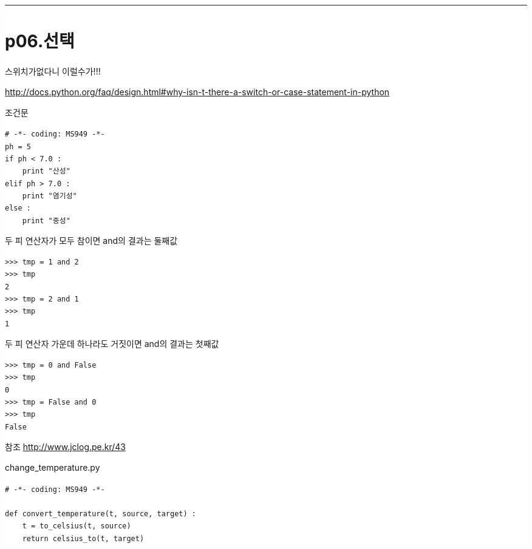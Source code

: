 
--------------------------------------------------------------------------------

# p06.선택



스위치가없다니 이럴수가!!!

http://docs.python.org/faq/design.html#why-isn-t-there-a-switch-or-case-statement-in-python

 
조건문

    # -*- coding: MS949 -*-
    ph = 5
    if ph < 7.0 :
        print "산성"
    elif ph > 7.0 :
        print "염기성"
    else :
        print "중성"

 
두 피 연산자가 모두 참이면 and의 결과는 둘째값
```
>>> tmp = 1 and 2
>>> tmp
2
>>> tmp = 2 and 1
>>> tmp
1
```

두 피 연산자 가운데 하나라도 거짓이면 and의 결과는 첫째값
```
>>> tmp = 0 and False
>>> tmp
0
>>> tmp = False and 0
>>> tmp
False
```


참조
http://www.jclog.pe.kr/43

 

change_temperature.py

    # -*- coding: MS949 -*-

    def convert_temperature(t, source, target) :
        t = to_celsius(t, source)
        return celsius_to(t, target)
       